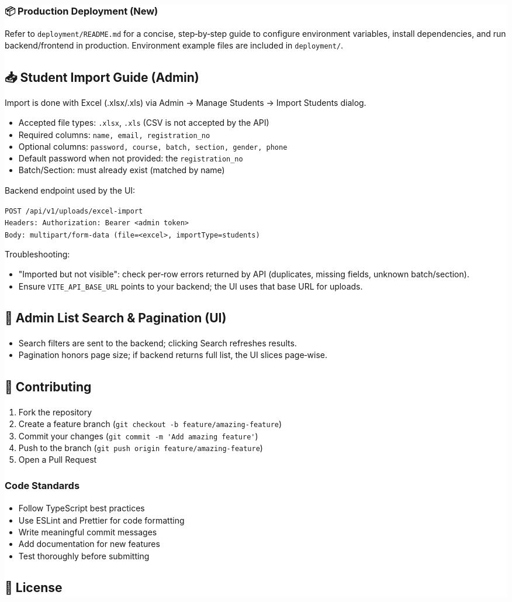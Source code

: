 ### 📦 Production Deployment (New)

Refer to `deployment/README.md` for a concise, step‑by‑step guide to configure environment variables, install dependencies, and run backend/frontend in production. Environment example files are included in `deployment/`.

## 📥 Student Import Guide (Admin)

Import is done with Excel (.xlsx/.xls) via Admin → Manage Students → Import Students dialog.

- Accepted file types: `.xlsx`, `.xls` (CSV is not accepted by the API)
- Required columns: `name, email, registration_no`
- Optional columns: `password, course, batch, section, gender, phone`
- Default password when not provided: the `registration_no`
- Batch/Section: must already exist (matched by name)

Backend endpoint used by the UI:

```
POST /api/v1/uploads/excel-import
Headers: Authorization: Bearer <admin token>
Body: multipart/form-data (file=<excel>, importType=students)
```

Troubleshooting:
- "Imported but not visible": check per‑row errors returned by API (duplicates, missing fields, unknown batch/section).
- Ensure `VITE_API_BASE_URL` points to your backend; the UI uses that base URL for uploads.

## 🔎 Admin List Search & Pagination (UI)

- Search filters are sent to the backend; clicking Search refreshes results.
- Pagination honors page size; if backend returns full list, the UI slices page‑wise.

## 🤝 Contributing

1. Fork the repository
2. Create a feature branch (`git checkout -b feature/amazing-feature`)
3. Commit your changes (`git commit -m 'Add amazing feature'`)
4. Push to the branch (`git push origin feature/amazing-feature`)
5. Open a Pull Request

### Code Standards

- Follow TypeScript best practices
- Use ESLint and Prettier for code formatting
- Write meaningful commit messages
- Add documentation for new features
- Test thoroughly before submitting

## 📄 License

